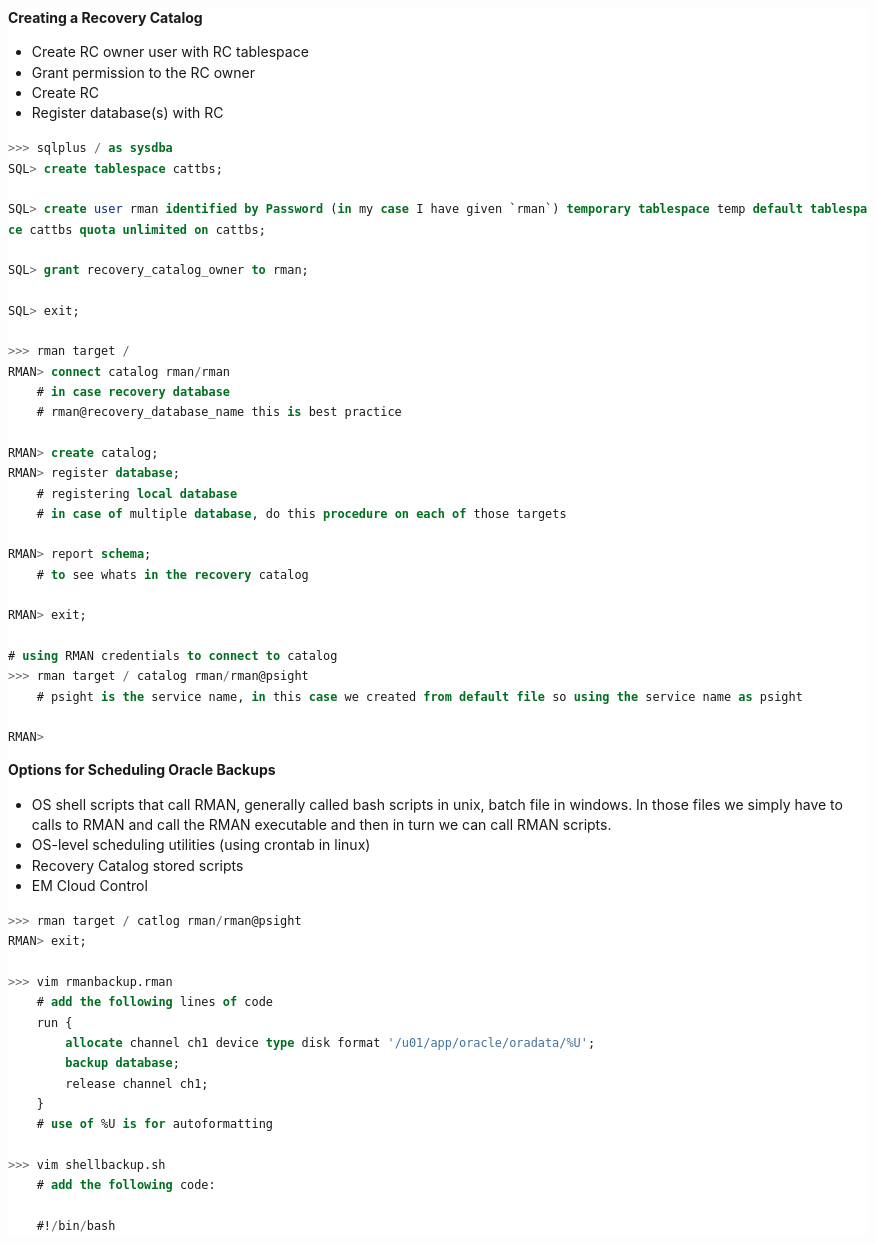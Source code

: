 **Creating a Recovery Catalog**
- Create RC owner user with RC tablespace
- Grant permission to the RC owner
- Create RC
- Register database(s) with RC

```SQL
>>> sqlplus / as sysdba
SQL> create tablespace cattbs;

SQL> create user rman identified by Password (in my case I have given `rman`) temporary tablespace temp default tablespace cattbs quota unlimited on cattbs;

SQL> grant recovery_catalog_owner to rman;

SQL> exit;

>>> rman target /
RMAN> connect catalog rman/rman
    # in case recovery database
    # rman@recovery_database_name this is best practice

RMAN> create catalog;
RMAN> register database;    
    # registering local database
    # in case of multiple database, do this procedure on each of those targets

RMAN> report schema;
    # to see whats in the recovery catalog

RMAN> exit;

# using RMAN credentials to connect to catalog
>>> rman target / catalog rman/rman@psight
    # psight is the service name, in this case we created from default file so using the service name as psight

RMAN> 
```

**Options for Scheduling Oracle Backups**
- OS shell scripts that call RMAN, generally called bash scripts in unix, batch file in windows. In those files we simply have to calls to RMAN and call the RMAN executable and then in turn we can call RMAN scripts.
- OS-level scheduling utilities (using crontab in linux)
- Recovery Catalog stored scripts
- EM Cloud Control

```SQL
>>> rman target / catlog rman/rman@psight
RMAN> exit;

>>> vim rmanbackup.rman
    # add the following lines of code
    run {
        allocate channel ch1 device type disk format '/u01/app/oracle/oradata/%U';
        backup database;
        release channel ch1;
    }
    # use of %U is for autoformatting

>>> vim shellbackup.sh
    # add the following code:
    
    #!/bin/bash 
```